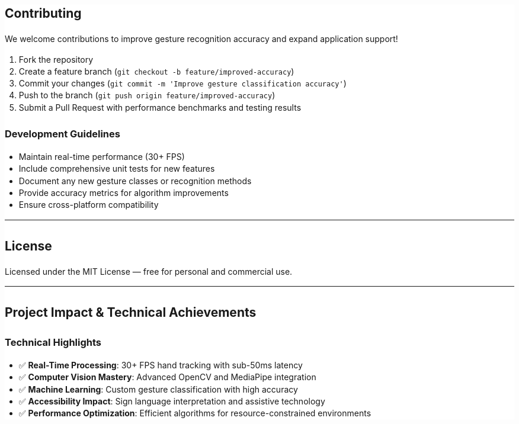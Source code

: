 
## Contributing

We welcome contributions to improve gesture recognition accuracy and expand application support!

1. Fork the repository
2. Create a feature branch (`git checkout -b feature/improved-accuracy`)
3. Commit your changes (`git commit -m 'Improve gesture classification accuracy'`)
4. Push to the branch (`git push origin feature/improved-accuracy`)
5. Submit a Pull Request with performance benchmarks and testing results

### Development Guidelines
- Maintain real-time performance (30+ FPS)
- Include comprehensive unit tests for new features
- Document any new gesture classes or recognition methods
- Provide accuracy metrics for algorithm improvements
- Ensure cross-platform compatibility

---

## License

Licensed under the MIT License — free for personal and commercial use.

---

## Project Impact & Technical Achievements

### Technical Highlights
- ✅ **Real-Time Processing**: 30+ FPS hand tracking with sub-50ms latency
- ✅ **Computer Vision Mastery**: Advanced OpenCV and MediaPipe integration
- ✅ **Machine Learning**: Custom gesture classification with high accuracy
- ✅ **Accessibility Impact**: Sign language interpretation and assistive technology
- ✅ **Performance Optimization**: Efficient algorithms for resource-constrained environments
